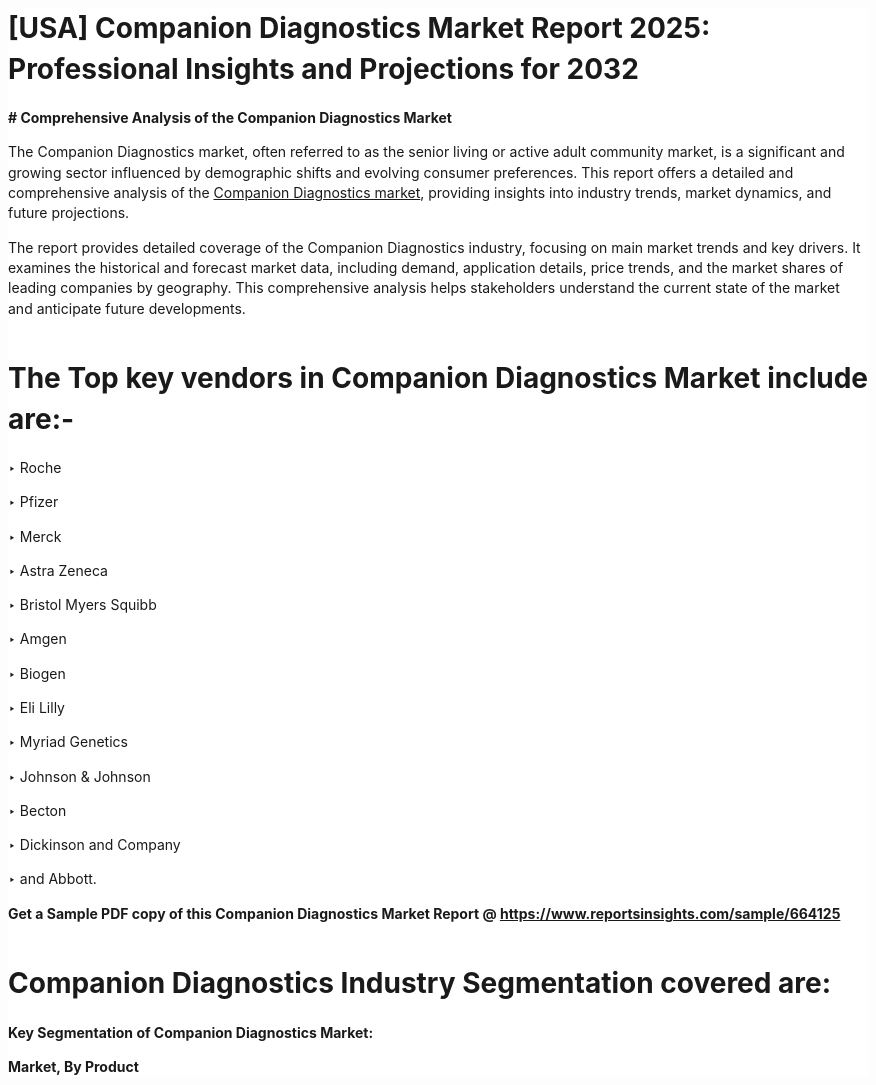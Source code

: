 # [USA] Companion Diagnostics Market Report 2025: Professional Insights and Projections for 2032

<strong># Comprehensive Analysis of the Companion Diagnostics Market</strong>

The Companion Diagnostics market, often referred to as the senior living or active adult community market, is a significant and growing sector influenced by demographic shifts and evolving consumer preferences. This report offers a detailed and comprehensive analysis of the <a href=https://www.reportsinsights.com/sample/664125>Companion Diagnostics market</a>, providing insights into industry trends, market dynamics, and future projections.

The report provides detailed coverage of the Companion Diagnostics industry, focusing on main market trends and key drivers. It examines the historical and forecast market data, including demand, application details, price trends, and the market shares of leading companies by geography. This comprehensive analysis helps stakeholders understand the current state of the market and anticipate future developments.

# <strong>The Top key vendors in Companion Diagnostics Market include are:- </strong>

‣ Roche

‣ Pfizer

‣ Merck

‣ Astra Zeneca

‣ Bristol Myers Squibb

‣ Amgen

‣ Biogen

‣ Eli Lilly

‣ Myriad Genetics

‣ Johnson & Johnson

‣ Becton

‣ Dickinson and Company

‣ and Abbott.

<strong>Get a Sample PDF copy of this Companion Diagnostics Market Report </strong><strong>@ <a href=https://www.reportsinsights.com/sample/664125 style=color:#0000ff;>https://www.reportsinsights.com/sample/664125</a> </strong>

# <strong>Companion Diagnostics Industry Segmentation covered are:</strong>

<strong>Key Segmentation of Companion Diagnostics Market:</strong> 

<Strong>Market, By Product</Strong>
